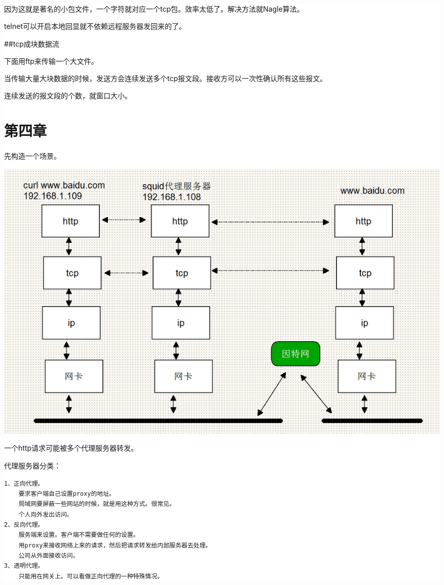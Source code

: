 因为这就是著名的小包文件，一个字符就对应一个tcp包。效率太低了。解决方法就Nagle算法。

telnet可以开启本地回显就不依赖远程服务器发回来的了。



##tcp成块数据流

下面用ftp来传输一个大文件。



当传输大量大块数据的时候，发送方会连续发送多个tcp报文段。接收方可以一次性确认所有这些报文。

连续发送的报文段的个数，就窗口大小。



# 第四章

先构造一个场景。

![通过代理访问http场景](/images/通过代理访问http场景.png)

一个http请求可能被多个代理服务器转发。

代理服务器分类：

```
1、正向代理。
	要求客户端自己设置proxy的地址。
	局域网要屏蔽一些网站的时候，就是用这种方式。很常见。
	个人向外发出访问。
2、反向代理。
	服务端来设置。客户端不需要做任何的设置。
	用proxy来接收网络上来的请求，然后把请求转发给内部服务器去处理。
	公司从外面接收访问。
3、透明代理。
	只能用在网关上。可以看做正向代理的一种特殊情况。
```
